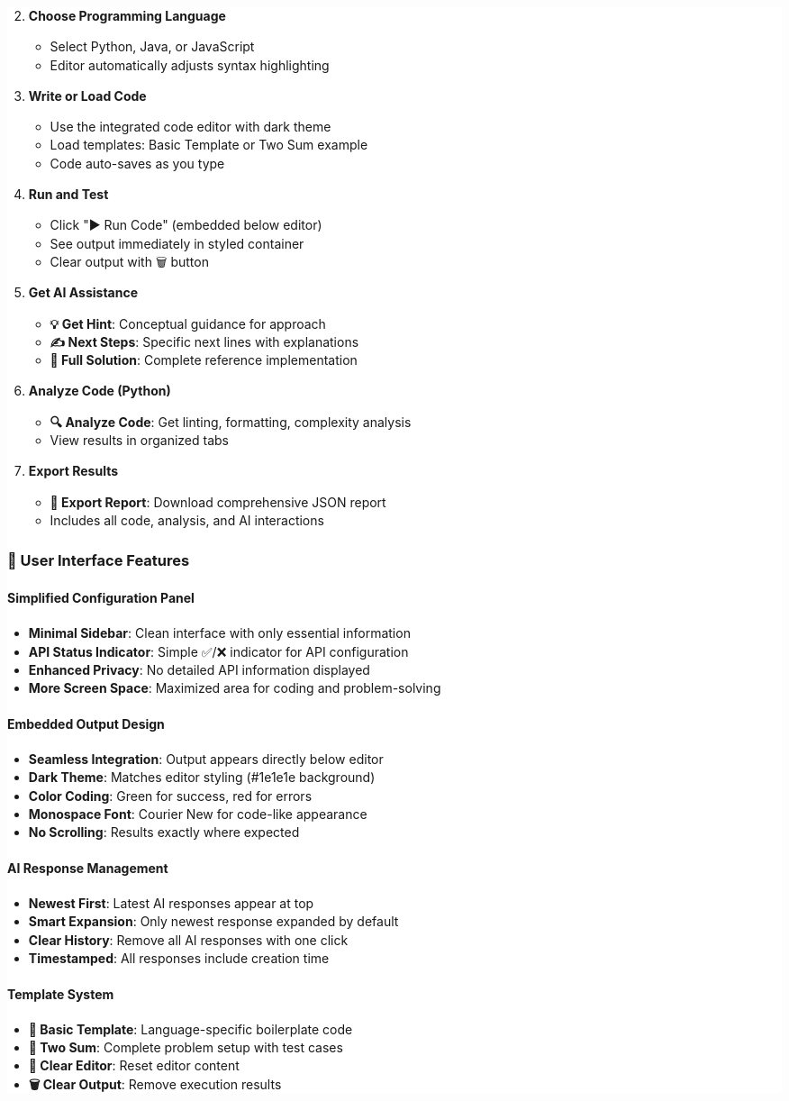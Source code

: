 2. **Choose Programming Language**
   - Select Python, Java, or JavaScript
   - Editor automatically adjusts syntax highlighting

3. **Write or Load Code**
   - Use the integrated code editor with dark theme
   - Load templates: Basic Template or Two Sum example
   - Code auto-saves as you type

4. **Run and Test**
   - Click "▶️ Run Code" (embedded below editor)
   - See output immediately in styled container
   - Clear output with 🗑️ button

5. **Get AI Assistance**
   - **💡 Get Hint**: Conceptual guidance for approach
   - **✍️ Next Steps**: Specific next lines with explanations
   - **🤖 Full Solution**: Complete reference implementation

6. **Analyze Code (Python)**
   - **🔍 Analyze Code**: Get linting, formatting, complexity analysis
   - View results in organized tabs

7. **Export Results**
   - **📄 Export Report**: Download comprehensive JSON report
   - Includes all code, analysis, and AI interactions

### 🎨 User Interface Features

#### Simplified Configuration Panel
- **Minimal Sidebar**: Clean interface with only essential information
- **API Status Indicator**: Simple ✅/❌ indicator for API configuration
- **Enhanced Privacy**: No detailed API information displayed
- **More Screen Space**: Maximized area for coding and problem-solving

#### Embedded Output Design
- **Seamless Integration**: Output appears directly below editor
- **Dark Theme**: Matches editor styling (#1e1e1e background)
- **Color Coding**: Green for success, red for errors
- **Monospace Font**: Courier New for code-like appearance
- **No Scrolling**: Results exactly where expected

#### AI Response Management
- **Newest First**: Latest AI responses appear at top
- **Smart Expansion**: Only newest response expanded by default
- **Clear History**: Remove all AI responses with one click
- **Timestamped**: All responses include creation time

#### Template System
- **📝 Basic Template**: Language-specific boilerplate code
- **🔄 Two Sum**: Complete problem setup with test cases
- **🧹 Clear Editor**: Reset editor content
- **🗑️ Clear Output**: Remove execution results
